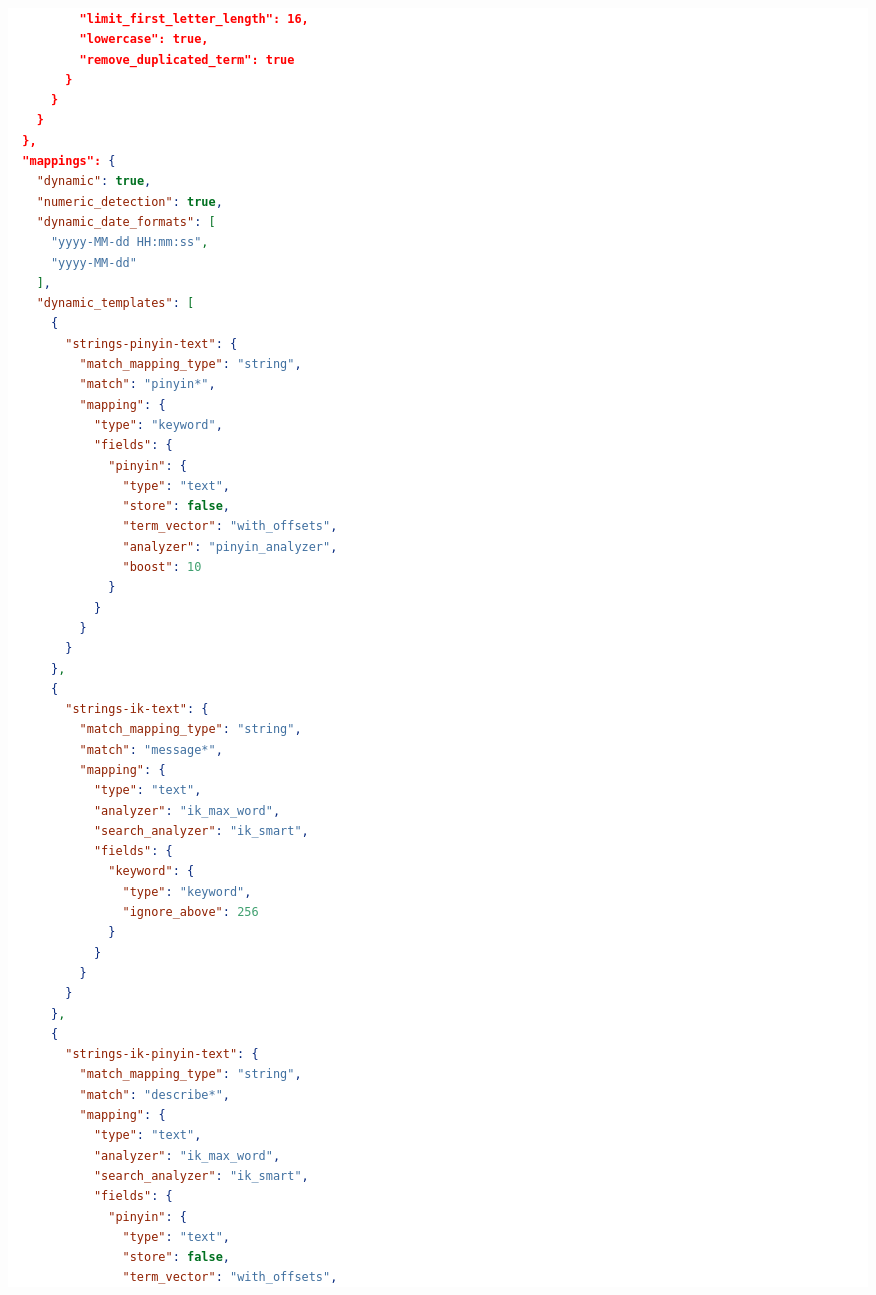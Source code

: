 ```json
          "limit_first_letter_length": 16,
          "lowercase": true,
          "remove_duplicated_term": true
        }
      }
    }
  },
  "mappings": {
    "dynamic": true,
    "numeric_detection": true,
    "dynamic_date_formats": [
      "yyyy-MM-dd HH:mm:ss",
      "yyyy-MM-dd"
    ],
    "dynamic_templates": [
      {
        "strings-pinyin-text": {
          "match_mapping_type": "string",
          "match": "pinyin*",
          "mapping": {
            "type": "keyword",
            "fields": {
              "pinyin": {
                "type": "text",
                "store": false,
                "term_vector": "with_offsets",
                "analyzer": "pinyin_analyzer",
                "boost": 10
              }
            }
          }
        }
      },
      {
        "strings-ik-text": {
          "match_mapping_type": "string",
          "match": "message*",
          "mapping": {
            "type": "text",
            "analyzer": "ik_max_word",
            "search_analyzer": "ik_smart",
            "fields": {
              "keyword": {
                "type": "keyword",
                "ignore_above": 256
              }
            }
          }
        }
      },
      {
        "strings-ik-pinyin-text": {
          "match_mapping_type": "string",
          "match": "describe*",
          "mapping": {
            "type": "text",
            "analyzer": "ik_max_word",
            "search_analyzer": "ik_smart",
            "fields": {
              "pinyin": {
                "type": "text",
                "store": false,
                "term_vector": "with_offsets",
```